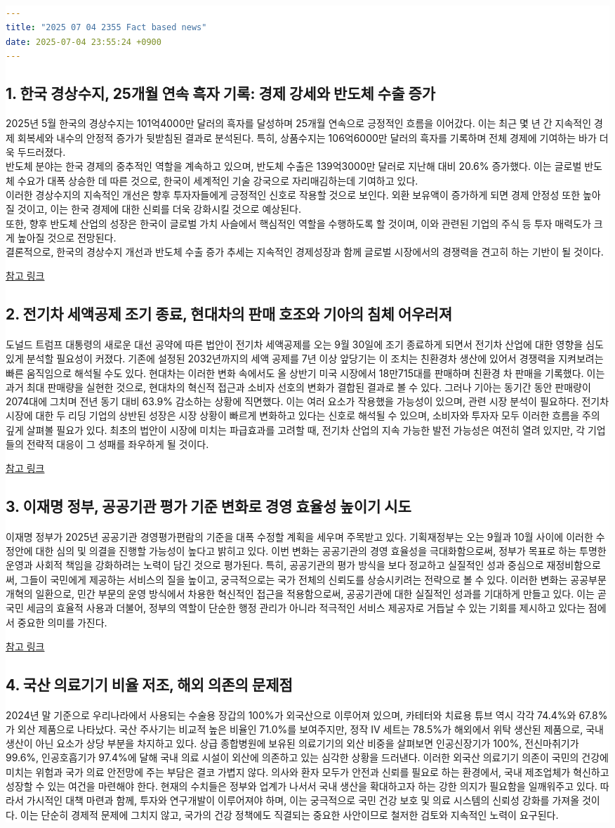 ```yaml
---
title: "2025 07 04 2355 Fact based news"
date: 2025-07-04 23:55:24 +0900
---
```

## 1. 한국 경상수지, 25개월 연속 흑자 기록: 경제 강세와 반도체 수출 증가

2025년 5월 한국의 경상수지는 101억4000만 달러의 흑자를 달성하며 25개월 연속으로 긍정적인 흐름을 이어갔다. 이는 최근 몇 년 간 지속적인 경제 회복세와 내수의 안정적 증가가 뒷받침된 결과로 분석된다. 특히, 상품수지는 106억6000만 달러의 흑자를 기록하며 전체 경제에 기여하는 바가 더욱 두드러졌다.  
  반도체 분야는 한국 경제의 중추적인 역할을 계속하고 있으며, 반도체 수출은 139억3000만 달러로 지난해 대비 20.6% 증가했다. 이는 글로벌 반도체 수요가 대폭 상승한 데 따른 것으로, 한국이 세계적인 기술 강국으로 자리매김하는데 기여하고 있다.  
  이러한 경상수지의 지속적인 개선은 향후 투자자들에게 긍정적인 신호로 작용할 것으로 보인다. 외환 보유액이 증가하게 되면 경제 안정성 또한 높아질 것이고, 이는 한국 경제에 대한 신뢰를 더욱 강화시킬 것으로 예상된다.  
  또한, 향후 반도체 산업의 성장은 한국이 글로벌 가치 사슬에서 핵심적인 역할을 수행하도록 할 것이며, 이와 관련된 기업의 주식 등 투자 매력도가 크게 높아질 것으로 전망된다.  
  결론적으로, 한국의 경상수지 개선과 반도체 수출 증가 추세는 지속적인 경제성장과 함께 글로벌 시장에서의 경쟁력을 견고히 하는 기반이 될 것이다.

[참고 링크](https://www.asiae.co.kr/article/2025070408165313771)

## 2. 전기차 세액공제 조기 종료, 현대차의 판매 호조와 기아의 침체 어우러져

도널드 트럼프 대통령의 새로운 대선 공약에 따른 법안이 전기차 세액공제를 오는 9월 30일에 조기 종료하게 되면서 전기차 산업에 대한 영향을 심도 있게 분석할 필요성이 커졌다. 기존에 설정된 2032년까지의 세액 공제를 7년 이상 앞당기는 이 조치는 친환경차 생산에 있어서 경쟁력을 지켜보려는 빠른 움직임으로 해석될 수도 있다. 현대차는 이러한 변화 속에서도 올 상반기 미국 시장에서 18만715대를 판매하며 친환경 차 판매을 기록했다. 이는 과거 최대 판매량을 실현한 것으로, 현대차의 혁신적 접근과 소비자 선호의 변화가 결합된 결과로 볼 수 있다. 그러나 기아는 동기간 동안 판매량이 2074대에 그치며 전년 동기 대비 63.9% 감소하는 상황에 직면했다. 이는 여러 요소가 작용했을 가능성이 있으며, 관련 시장 분석이 필요하다. 전기차 시장에 대한 두 리딩 기업의 상반된 성장은 시장 상황이 빠르게 변화하고 있다는 신호로 해석될 수 있으며, 소비자와 투자자 모두 이러한 흐름을 주의 깊게 살펴볼 필요가 있다. 최초의 법안이 시장에 미치는 파급효과를 고려할 때, 전기차 산업의 지속 가능한 발전 가능성은 여전히 열려 있지만, 각 기업들의 전략적 대응이 그 성패를 좌우하게 될 것이다.

[참고 링크](https://www.asiae.co.kr/article/2025070410045328646)

## 3. 이재명 정부, 공공기관 평가 기준 변화로 경영 효율성 높이기 시도

이재명 정부가 2025년 공공기관 경영평가편람의 기준을 대폭 수정할 계획을 세우며 주목받고 있다. 기획재정부는 오는 9월과 10월 사이에 이러한 수정안에 대한 심의 및 의결을 진행할 가능성이 높다고 밝히고 있다. 이번 변화는 공공기관의 경영 효율성을 극대화함으로써, 정부가 목표로 하는 투명한 운영과 사회적 책임을 강화하려는 노력이 담긴 것으로 평가된다. 특히, 공공기관의 평가 방식을 보다 정교하고 실질적인 성과 중심으로 재정비함으로써, 그들이 국민에게 제공하는 서비스의 질을 높이고, 궁극적으로는 국가 전체의 신뢰도를 상승시키려는 전략으로 볼 수 있다. 이러한 변화는 공공부문 개혁의 일환으로, 민간 부문의 운영 방식에서 차용한 혁신적인 접근을 적용함으로써, 공공기관에 대한 실질적인 성과를 기대하게 만들고 있다. 이는 곧 국민 세금의 효율적 사용과 더불어, 정부의 역할이 단순한 행정 관리가 아니라 적극적인 서비스 제공자로 거듭날 수 있는 기회를 제시하고 있다는 점에서 중요한 의미를 가진다.

[참고 링크](https://www.asiae.co.kr/article/2025070410185337836)

## 4. 국산 의료기기 비율 저조, 해외 의존의 문제점

2024년 말 기준으로 우리나라에서 사용되는 수술용 장갑의 100%가 외국산으로 이루어져 있으며, 카테터와 치료용 튜브 역시 각각 74.4%와 67.8%가 외산 제품으로 나타났다. 국산 주사기는 비교적 높은 비율인 71.0%를 보여주지만, 정작 IV 세트는 78.5%가 해외에서 위탁 생산된 제품으로, 국내 생산이 아닌 요소가 상당 부분을 차지하고 있다. 상급 종합병원에 보유된 의료기기의 외산 비중을 살펴보면 인공신장기가 100%, 전신마취기가 99.6%, 인공호흡기가 97.4%에 달해 국내 의료 시설이 외산에 의존하고 있는 심각한 상황을 드러낸다. 이러한 외국산 의료기기 의존이 국민의 건강에 미치는 위험과 국가 의료 안전망에 주는 부담은 결코 가볍지 않다. 의사와 환자 모두가 안전과 신뢰를 필요로 하는 환경에서, 국내 제조업체가 혁신하고 성장할 수 있는 여건을 마련해야 한다. 현재의 수치들은 정부와 업계가 나서서 국내 생산을 확대하고자 하는 강한 의지가 필요함을 일깨워주고 있다. 따라서 가시적인 대책 마련과 함께, 투자와 연구개발이 이루어져야 하며, 이는 궁극적으로 국민 건강 보호 및 의료 시스템의 신뢰성 강화를 가져올 것이다. 이는 단순히 경제적 문제에 그치지 않고, 국가의 건강 정책에도 직결되는 중요한 사안이므로 철저한 검토와 지속적인 노력이 요구된다.
